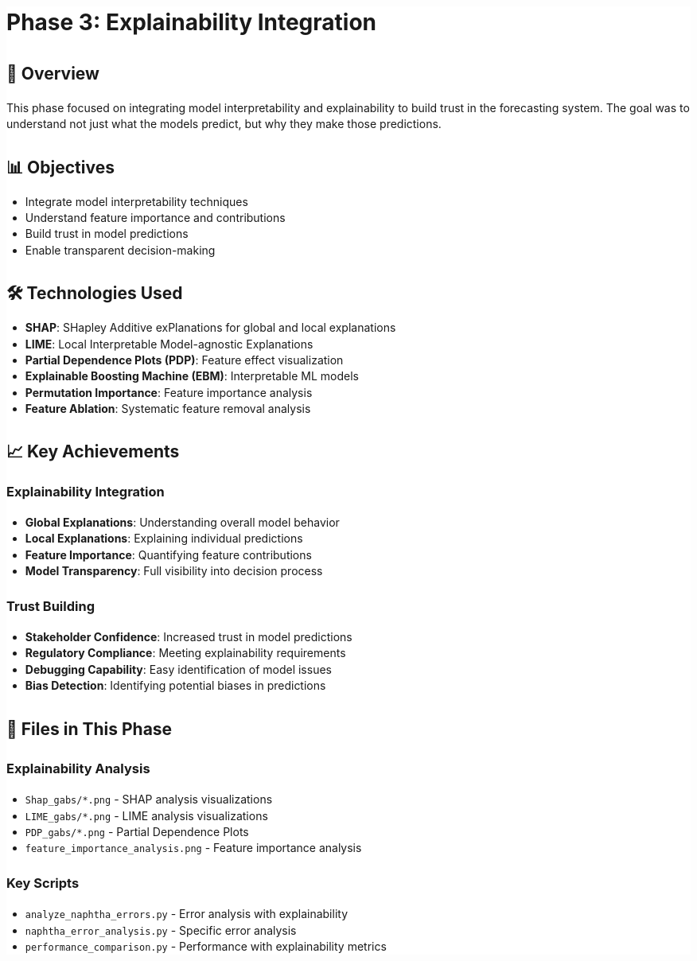 # Phase 3: Explainability Integration

## 🎯 Overview

This phase focused on integrating model interpretability and explainability to build trust in the forecasting system. The goal was to understand not just what the models predict, but why they make those predictions.

## 📊 Objectives

- Integrate model interpretability techniques
- Understand feature importance and contributions
- Build trust in model predictions
- Enable transparent decision-making

## 🛠️ Technologies Used

- **SHAP**: SHapley Additive exPlanations for global and local explanations
- **LIME**: Local Interpretable Model-agnostic Explanations
- **Partial Dependence Plots (PDP)**: Feature effect visualization
- **Explainable Boosting Machine (EBM)**: Interpretable ML models
- **Permutation Importance**: Feature importance analysis
- **Feature Ablation**: Systematic feature removal analysis

## 📈 Key Achievements

### Explainability Integration
- **Global Explanations**: Understanding overall model behavior
- **Local Explanations**: Explaining individual predictions
- **Feature Importance**: Quantifying feature contributions
- **Model Transparency**: Full visibility into decision process

### Trust Building
- **Stakeholder Confidence**: Increased trust in model predictions
- **Regulatory Compliance**: Meeting explainability requirements
- **Debugging Capability**: Easy identification of model issues
- **Bias Detection**: Identifying potential biases in predictions

## 📁 Files in This Phase

### Explainability Analysis
- `Shap_gabs/*.png` - SHAP analysis visualizations
- `LIME_gabs/*.png` - LIME analysis visualizations
- `PDP_gabs/*.png` - Partial Dependence Plots
- `feature_importance_analysis.png` - Feature importance analysis

### Key Scripts
- `analyze_naphtha_errors.py` - Error analysis with explainability
- `naphtha_error_analysis.py` - Specific error analysis
- `performance_comparison.py` - Performance with explainability metrics
